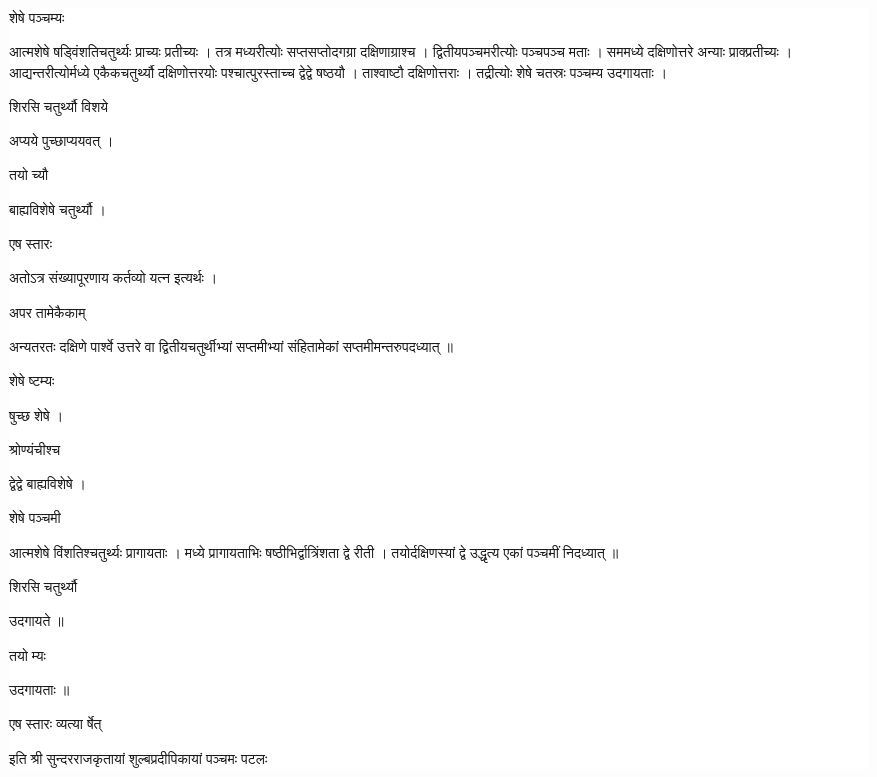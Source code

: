 शेषे पञ्चम्यः

आत्मशेषे षड्विंशतिचतुर्थ्यः प्राच्यः प्रतीच्यः ।
तत्र मध्यरीत्योः सप्तसप्तोदगग्रा दक्षिणाग्राश्च ।
द्वितीयपञ्चमरीत्योः पञ्चपञ्च मताः ।
सममध्ये दक्षिणोत्तरे अन्याः प्राक्प्रतीच्यः ।
आद्यन्तरीत्योर्मध्ये एकैकचतुर्थ्यौ दक्षिणोत्तरयोः पश्चात्पुरस्ताच्च द्वेद्वे षष्ठयौ ।
ताश्वाष्टौ दक्षिणोत्तराः ।
तद्रीत्योः शेषे चतस्रः पञ्चम्य उदगायताः ।

शिरसि चतुर्थ्यौ विशये

अप्यये पुच्छाप्ययवत् ।

तयो च्यौ

बाह्यविशेषे चतुर्थ्यौ ।

एष स्तारः

अतोऽत्र संख्यापूरणाय कर्तव्यो यत्न इत्यर्थः ।

अपर तामेकैकाम्

अन्यतरतः दक्षिणे पार्श्वे उत्तरे वा द्वितीयचतुर्थीभ्यां सप्तमीभ्यां संहितामेकां सप्तमीमन्तरुपदध्यात् ॥


शेषे ष्टम्यः

षुच्छ शेषे ।

श्रोण्यंचीश्च

द्वेद्वे बाह्यविशेषे ।

शेषे पञ्चमी

आत्मशेषे विंशतिश्चतुर्थ्यः प्रागायताः ।
मध्ये प्रागायताभिः षष्ठीभिर्द्वात्रिंशता द्वे रीती ।
तयोर्दक्षिणस्यां द्वे उद्धृत्य एकां पञ्चमीं निदध्यात् ॥


शिरसि चतुर्थ्यौ

उदगायते ॥


तयो म्यः

उदगायताः ॥


एष स्तारः  व्यत्या र्षेत्

इति श्री सुन्दरराजकृतायां शुल्बप्रदीपिकायां पञ्चमः पटलः